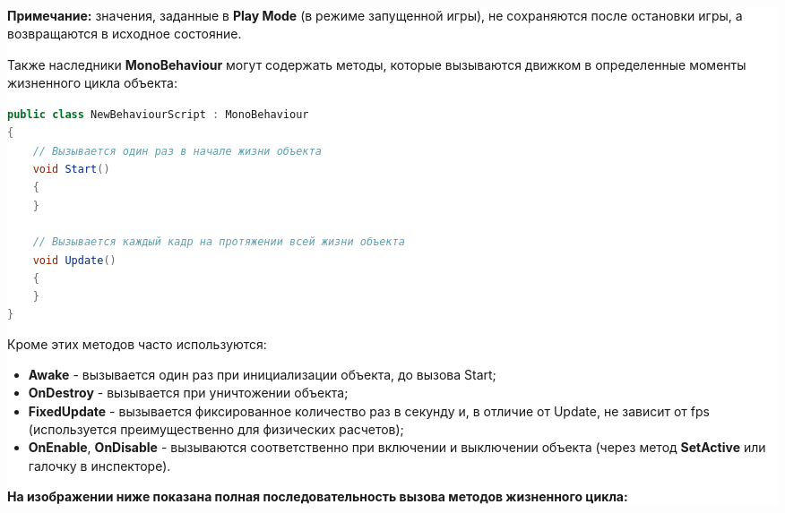**Примечание:** значения, заданные в **Play Mode** (в режиме запущенной игры), не сохраняются после остановки игры, а возвращаются в исходное состояние.

Также наследники **MonoBehaviour** могут содержать методы, которые вызываются движком в определенные моменты жизненного цикла объекта:

```csharp
public class NewBehaviourScript : MonoBehaviour
{
    // Вызывается один раз в начале жизни объекта
    void Start()
    {
    }

    // Вызывается каждый кадр на протяжении всей жизни объекта
    void Update()
    {
    }
}
```

Кроме этих методов часто используются:

-   **Awake** - вызывается один раз при инициализации объекта, до вызова Start;
-   **OnDestroy** - вызывается при уничтожении объекта;
-   **FixedUpdate** - вызывается фиксированное количество раз в секунду и, в отличие от Update, не зависит от fps (используется преимущественно для физических расчетов);
-   **OnEnable**, **OnDisable** - вызываются соответственно при включении и выключении объекта (через метод **SetActive** или галочку в инспекторе).

**На изображении ниже показана полная последовательность вызова методов жизненного цикла:**